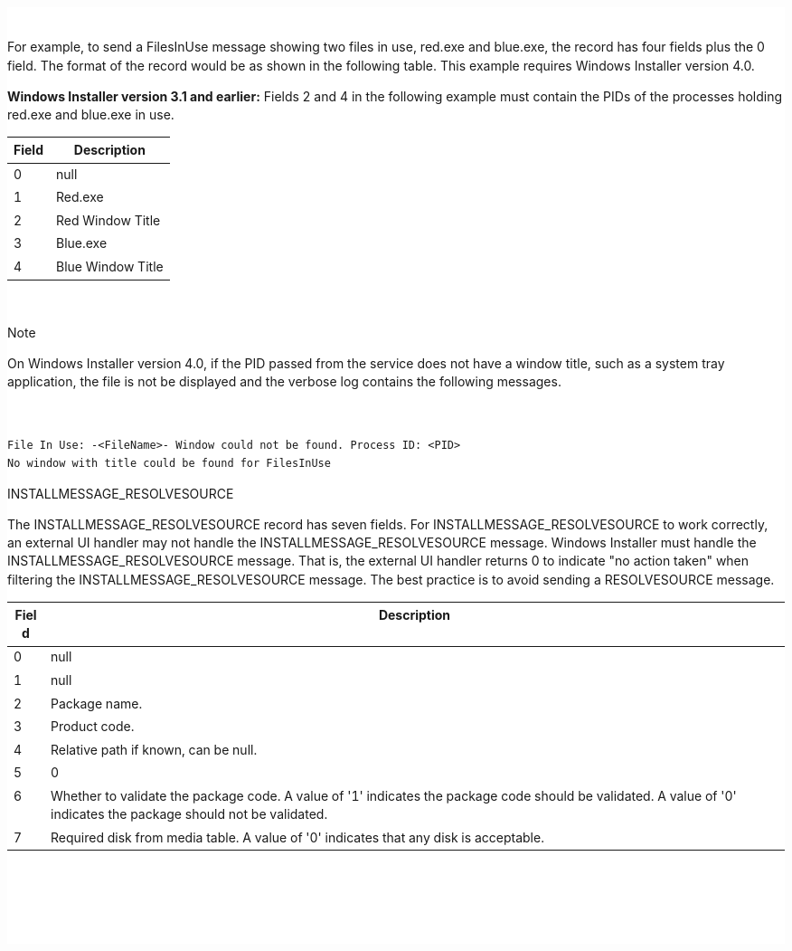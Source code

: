 

 

For example, to send a FilesInUse message showing two files in use, red.exe and blue.exe, the record has four fields plus the 0 field. The format of the record would be as shown in the following table. This example requires Windows Installer version 4.0.

**Windows Installer version 3.1 and earlier:** Fields 2 and 4 in the following example must contain the PIDs of the processes holding red.exe and blue.exe in use.



| Field | Description       |
|-------|-------------------|
| 0     | null              |
| 1     | Red.exe           |
| 2     | Red Window Title  |
| 3     | Blue.exe          |
| 4     | Blue Window Title |



 

> [!Note]  
> On Windows Installer version 4.0, if the PID passed from the service does not have a window title, such as a system tray application, the file is not be displayed and the verbose log contains the following messages.

 

``` syntax
File In Use: -<FileName>- Window could not be found. Process ID: <PID>
No window with title could be found for FilesInUse
```

INSTALLMESSAGE\_RESOLVESOURCE

The INSTALLMESSAGE\_RESOLVESOURCE record has seven fields. For INSTALLMESSAGE\_RESOLVESOURCE to work correctly, an external UI handler may not handle the INSTALLMESSAGE\_RESOLVESOURCE message. Windows Installer must handle the INSTALLMESSAGE\_RESOLVESOURCE message. That is, the external UI handler returns 0 to indicate "no action taken" when filtering the INSTALLMESSAGE\_RESOLVESOURCE message. The best practice is to avoid sending a RESOLVESOURCE message.



| Field | Description                                                                                                                                                        |
|-------|--------------------------------------------------------------------------------------------------------------------------------------------------------------------|
| 0     | null                                                                                                                                                               |
| 1     | null                                                                                                                                                               |
| 2     | Package name.                                                                                                                                                      |
| 3     | Product code.                                                                                                                                                      |
| 4     | Relative path if known, can be null.                                                                                                                               |
| 5     | 0                                                                                                                                                                  |
| 6     | Whether to validate the package code. A value of '1' indicates the package code should be validated. A value of '0' indicates the package should not be validated. |
| 7     | Required disk from media table. A value of '0' indicates that any disk is acceptable.                                                                              |



 

 

 




